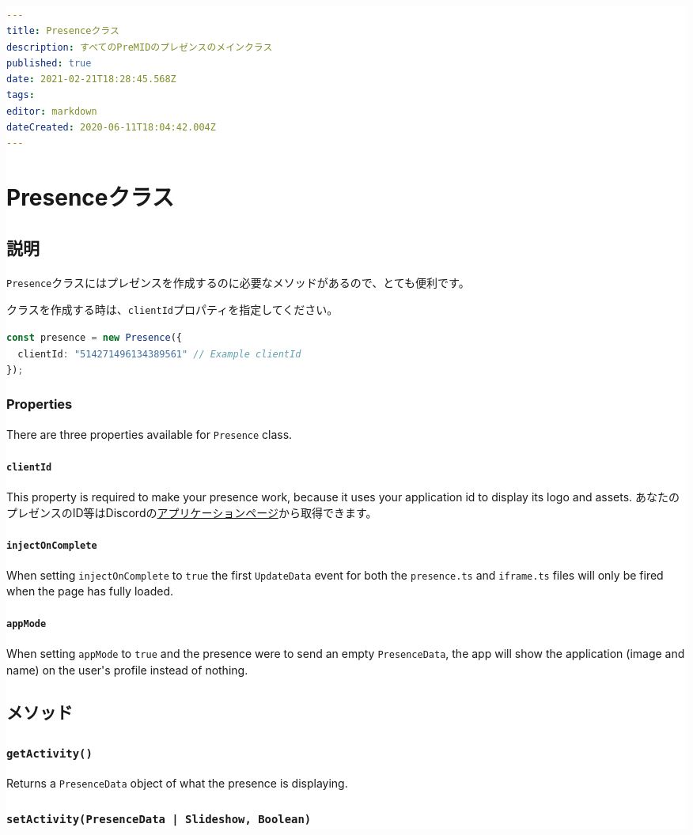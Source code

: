 ```yaml
---
title: Presenceクラス
description: すべてのPreMIDのプレゼンスのメインクラス
published: true
date: 2021-02-21T18:28:45.568Z
tags:
editor: markdown
dateCreated: 2020-06-11T18:04:42.004Z
---
```


# Presenceクラス

## 説明

`Presence`クラスにはプレゼンスを作成するのに必要なメソッドがあるので、とても便利です。

クラスを作成する時は、`clientId`プロパティを指定してください。

```typescript
const presence = new Presence({
  clientId: "514271496134389561" // Example clientId
});
```

### Properties

There are three properties available for `Presence` class.

#### `clientId`

This property is required to make your presence work, because it uses your application id to display its logo and assets. あなたのプレゼンスのID等はDiscordの[アプリケーションページ](https://discordapp.com/developers/applications)から取得できます。

#### `injectOnComplete`

When setting `injectOnComplete` to `true` the first `UpdateData` event for both the `presence.ts` and `iframe.ts` files will only be fired when the page has fully loaded.

#### `appMode`

When setting `appMode` to `true` and the presence were to send an empty `PresenceData`, the app will show the application (image and name) on the user's profile instead of nothing.

## メソッド

### `getActivity()`

Returns a `PresenceData` object of what the presence is displaying.

### `setActivity(PresenceData | Slideshow, Boolean)`
